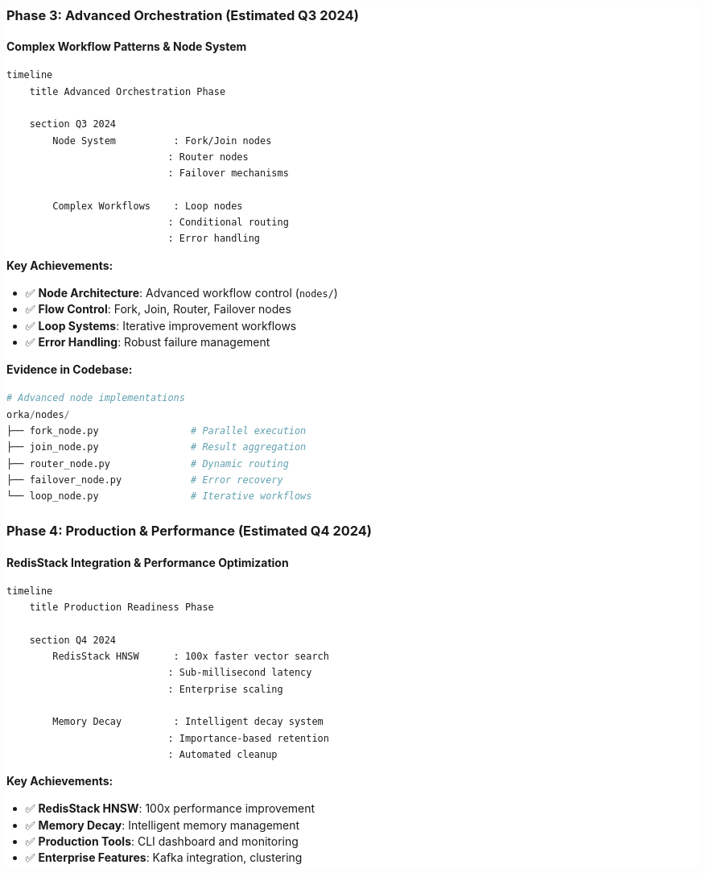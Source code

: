 ### Phase 3: Advanced Orchestration (Estimated Q3 2024)
**Complex Workflow Patterns & Node System**

```mermaid
timeline
    title Advanced Orchestration Phase
    
    section Q3 2024
        Node System          : Fork/Join nodes
                            : Router nodes
                            : Failover mechanisms
                            
        Complex Workflows    : Loop nodes
                            : Conditional routing
                            : Error handling
```

**Key Achievements:**
- ✅ **Node Architecture**: Advanced workflow control (`nodes/`)
- ✅ **Flow Control**: Fork, Join, Router, Failover nodes
- ✅ **Loop Systems**: Iterative improvement workflows
- ✅ **Error Handling**: Robust failure management

**Evidence in Codebase:**
```python
# Advanced node implementations
orka/nodes/
├── fork_node.py                # Parallel execution
├── join_node.py                # Result aggregation
├── router_node.py              # Dynamic routing
├── failover_node.py            # Error recovery
└── loop_node.py                # Iterative workflows
```

### Phase 4: Production & Performance (Estimated Q4 2024)
**RedisStack Integration & Performance Optimization**

```mermaid
timeline
    title Production Readiness Phase
    
    section Q4 2024
        RedisStack HNSW      : 100x faster vector search
                            : Sub-millisecond latency
                            : Enterprise scaling
                            
        Memory Decay         : Intelligent decay system
                            : Importance-based retention
                            : Automated cleanup
```

**Key Achievements:**
- ✅ **RedisStack HNSW**: 100x performance improvement
- ✅ **Memory Decay**: Intelligent memory management
- ✅ **Production Tools**: CLI dashboard and monitoring
- ✅ **Enterprise Features**: Kafka integration, clustering
